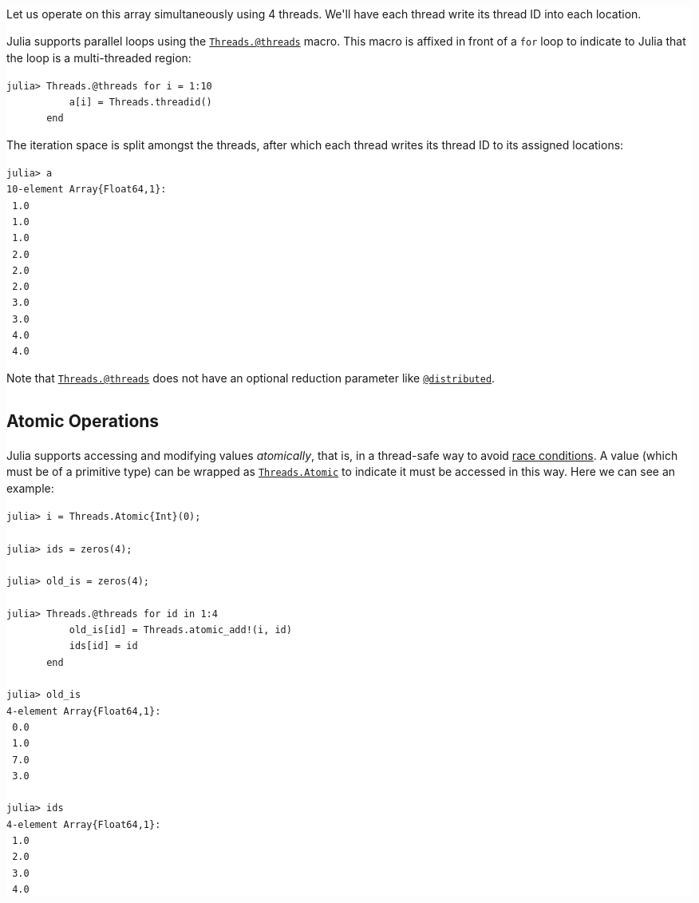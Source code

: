 Let us operate on this array simultaneously using 4 threads. We'll have each thread write its
thread ID into each location.

Julia supports parallel loops using the [`Threads.@threads`](@ref) macro. This macro is affixed
in front of a `for` loop to indicate to Julia that the loop is a multi-threaded region:

```julia-repl
julia> Threads.@threads for i = 1:10
           a[i] = Threads.threadid()
       end
```

The iteration space is split amongst the threads, after which each thread writes its thread ID
to its assigned locations:

```julia-repl
julia> a
10-element Array{Float64,1}:
 1.0
 1.0
 1.0
 2.0
 2.0
 2.0
 3.0
 3.0
 4.0
 4.0
```

Note that [`Threads.@threads`](@ref) does not have an optional reduction parameter like [`@distributed`](@ref).

## Atomic Operations

Julia supports accessing and modifying values *atomically*, that is, in a thread-safe way to avoid
[race conditions](https://en.wikipedia.org/wiki/Race_condition). A value (which must be of a primitive
type) can be wrapped as [`Threads.Atomic`](@ref) to indicate it must be accessed in this way.
Here we can see an example:

```julia-repl
julia> i = Threads.Atomic{Int}(0);

julia> ids = zeros(4);

julia> old_is = zeros(4);

julia> Threads.@threads for id in 1:4
           old_is[id] = Threads.atomic_add!(i, id)
           ids[id] = id
       end

julia> old_is
4-element Array{Float64,1}:
 0.0
 1.0
 7.0
 3.0

julia> ids
4-element Array{Float64,1}:
 1.0
 2.0
 3.0
 4.0
```
